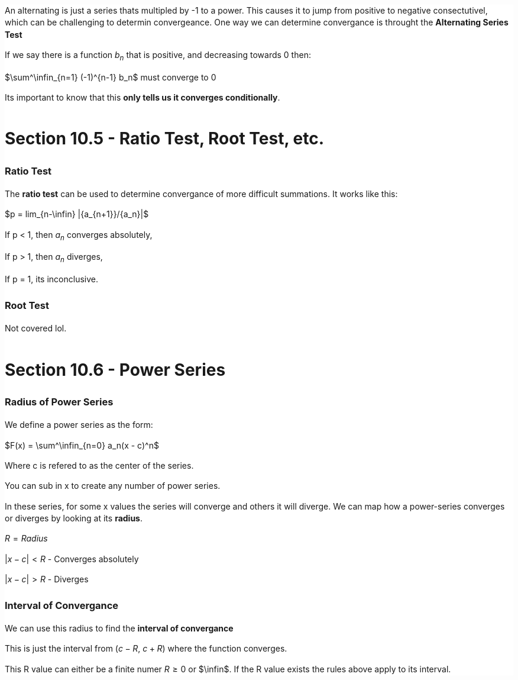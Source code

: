 An alternating is just a series thats multipled by -1 to a power. This causes it to jump from positive to negative consectutivel, which can be challenging to determin convergeance. One way we can determine convergance is throught the **Alternating Series Test**

If we say there is a function $b_n$ that is positive, and decreasing towards 0 then:

$\sum^\infin_{n=1} (-1)^{n-1} b_n$ must converge to 0

Its important to know that this **only tells us it converges conditionally**.

# Section 10.5 - Ratio Test, Root Test, etc.

### Ratio Test

The **ratio test** can be used to determine convergance of more difficult summations. It works like this:

$p = lim_{n-\infin} |{a_{n+1}}/{a_n}|$

If p < 1, then $a_n$ converges absolutely,

If p > 1, then $a_n$ diverges,

If p = 1, its inconclusive.

### Root Test

Not covered lol.

# Section 10.6 - Power Series

### Radius of Power Series

We define a power series as the form:

$F(x) = \sum^\infin_{n=0} a_n(x - c)^n$

Where c is refered to as the center of the series.

You can sub in x to create any number of power series.

In these series, for some x values the series will converge and others it will diverge. We can map how a power-series converges or diverges by looking at its **radius**.

$R = Radius$

$|x-c| < R$ - Converges absolutely

$|x-c| > R$ - Diverges

### Interval of Convergance

We can use this radius to find the **interval of convergance**

This is just the interval from $(c-R,\ c+R)$ where the function converges.

This R value can either be a finite numer $R \geq 0$ or $\infin$. If the R value exists the rules above apply to its interval.
